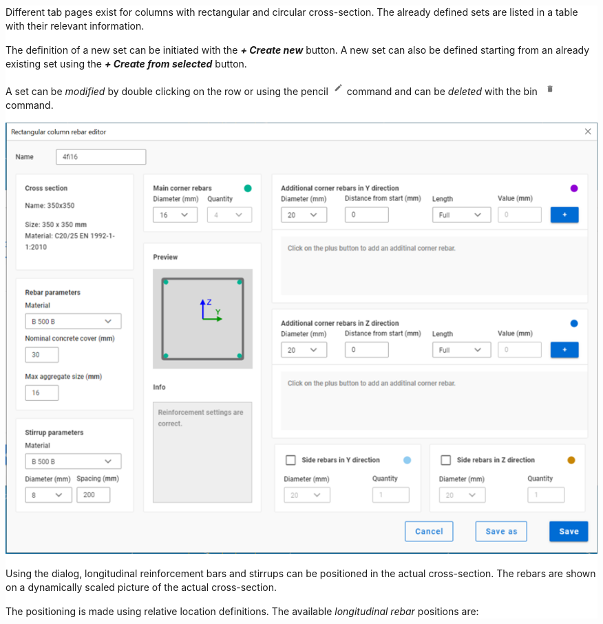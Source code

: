 
Different tab pages exist for columns with rectangular and circular cross-section. The already defined sets are listed in a table with their relevant information.


The definition of a new set can be initiated with the **_+ Create new_** button. A new set can also be defined starting from an already existing set using the **_+ Create from selected_** button.


A set can be _modified_ by double clicking on the row or using the pencil ![](./img/wp-content-uploads-2021-04-Pencil.png)command and can be _deleted_ with the bin ![](./img/wp-content-uploads-2021-04-Bin.png)command.


![](./img/wp-content-uploads-2022-12-image-8.png)


Using the dialog, longitudinal reinforcement bars and stirrups can be positioned in the actual cross-section. The rebars are shown on a dynamically scaled picture of the actual cross-section.


The positioning is made using relative location definitions. The available _longitudinal rebar_ positions are:
